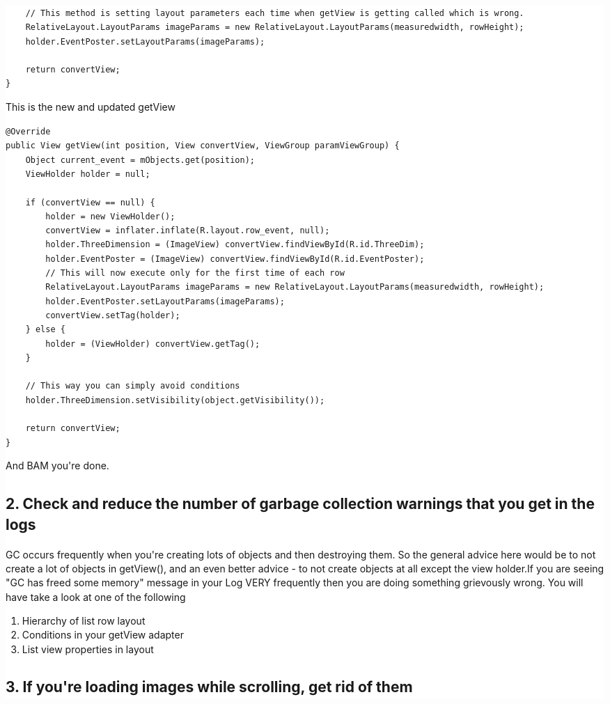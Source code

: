         // This method is setting layout parameters each time when getView is getting called which is wrong.
        RelativeLayout.LayoutParams imageParams = new RelativeLayout.LayoutParams(measuredwidth, rowHeight);
        holder.EventPoster.setLayoutParams(imageParams);

        return convertView;
    }

This is the new and updated getView

    @Override
    public View getView(int position, View convertView, ViewGroup paramViewGroup) {
        Object current_event = mObjects.get(position);
        ViewHolder holder = null;

        if (convertView == null) {
            holder = new ViewHolder();
            convertView = inflater.inflate(R.layout.row_event, null);
            holder.ThreeDimension = (ImageView) convertView.findViewById(R.id.ThreeDim);
            holder.EventPoster = (ImageView) convertView.findViewById(R.id.EventPoster);
            // This will now execute only for the first time of each row
            RelativeLayout.LayoutParams imageParams = new RelativeLayout.LayoutParams(measuredwidth, rowHeight);
            holder.EventPoster.setLayoutParams(imageParams);
            convertView.setTag(holder);
        } else {
            holder = (ViewHolder) convertView.getTag();
        }

        // This way you can simply avoid conditions
        holder.ThreeDimension.setVisibility(object.getVisibility());

        return convertView;
    }

And BAM you're done.


## 2. Check and reduce the number of garbage collection warnings that you get in the logs

GC occurs frequently when you're creating lots of objects and then destroying them. So the general advice here would be to not create a lot of objects in getView(), and an even better advice - to not create objects at all except the view holder.If you are seeing "GC has freed some memory" message in your Log VERY frequently then you are doing something grievously wrong. You will have take a look at one of the following

1. Hierarchy of list row layout
2. Conditions in your getView adapter
3. List view properties in layout


## 3. If you're loading images while scrolling, get rid of them
